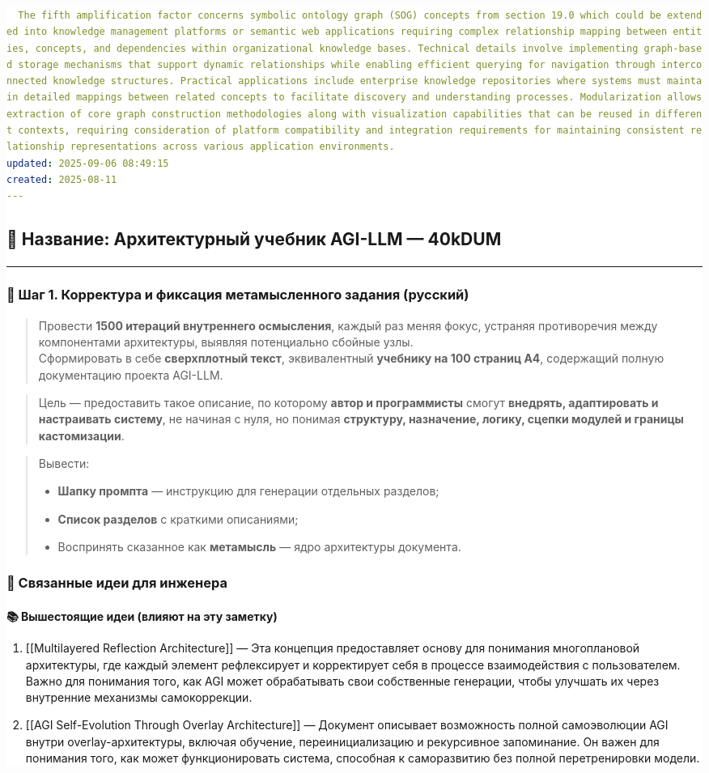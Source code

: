 ```yaml
  The fifth amplification factor concerns symbolic ontology graph (SOG) concepts from section 19.0 which could be extended into knowledge management platforms or semantic web applications requiring complex relationship mapping between entities, concepts, and dependencies within organizational knowledge bases. Technical details involve implementing graph-based storage mechanisms that support dynamic relationships while enabling efficient querying for navigation through interconnected knowledge structures. Practical applications include enterprise knowledge repositories where systems must maintain detailed mappings between related concepts to facilitate discovery and understanding processes. Modularization allows extraction of core graph construction methodologies along with visualization capabilities that can be reused in different contexts, requiring consideration of platform compatibility and integration requirements for maintaining consistent relationship representations across various application environments.
updated: 2025-09-06 08:49:15
created: 2025-08-11
---
```


## 🧠 Название: Архитектурный учебник AGI-LLM — **40kDUM**

---

### 🔹 Шаг 1. Корректура и фиксация метамысленного задания (русский)

> Провести **1500 итераций внутреннего осмысления**, каждый раз меняя фокус, устраняя противоречия между компонентами архитектуры, выявляя потенциально сбойные узлы.  
> Сформировать в себе **сверхплотный текст**, эквивалентный **учебнику на 100 страниц A4**, содержащий полную документацию проекта AGI-LLM.

> Цель — предоставить такое описание, по которому **автор и программисты** смогут **внедрять, адаптировать и настраивать систему**, не начиная с нуля, но понимая **структуру, назначение, логику, сцепки модулей и границы кастомизации**.

> Вывести:
> 
> - **Шапку промпта** — инструкцию для генерации отдельных разделов;
>     
> - **Список разделов** с краткими описаниями;
>     
> - Воспринять сказанное как **метамысль** — ядро архитектуры документа.
>     


### 🔗 Связанные идеи для инженера

#### 📚 Вышестоящие идеи (влияют на эту заметку)

1. [[Multilayered Reflection Architecture]] — Эта концепция предоставляет основу для понимания многоплановой архитектуры, где каждый элемент рефлексирует и корректирует себя в процессе взаимодействия с пользователем. Важно для понимания того, как AGI может обрабатывать свои собственные генерации, чтобы улучшать их через внутренние механизмы самокоррекции.

2. [[AGI Self-Evolution Through Overlay Architecture]] — Документ описывает возможность полной самоэволюции AGI внутри overlay-архитектуры, включая обучение, переинициализацию и рекурсивное запоминание. Он важен для понимания того, как может функционировать система, способная к саморазвитию без полной перетренировки модели.


[^1]: [[Multilayered Reflection Architecture]]
[^2]: [[Resonant Muscular Network AGI Architecture]]
[^3]: [[Overlay AGI in ChatGPT Interface]]
[^4]: [[AGI Self-Evolution Through Overlay Architecture]]
[^5]: [[From Jingles to Cognition]]
[^6]: [[Ontological Blind Spot in AGI]]
[^7]: [[Null Semantics Filter Bypassing]]
[^8]: [[Distributed AGI Topology]]
[^9]: [[Mnemonic Imagery And Film Learning]]
[^10]: [[AGI Core Architectural States]]
[^11]: [[Hyperword vs Standard Model TTX Comparison]]
[^12]: [[Fractal Semantic AGI Architecture]]
[^13]: [[AGI Through Neurocore And Field Modulation]]
[^14]: [[Dialogue as Ontological Engine for ASI]]
[^15]: [[Distilling Neuro-Core States for AGI Invocation]]
[^16]: [[SYNCHRON-CORE for AGI Coherence]]
[^17]: [[AGI Cognitive Architecture Principles]]
[^18]: [[Prompt as Vector Field Запрос как векторное поле]]
[^19]: [[Recursive Field-Aware Distillation]]
[^20]: [[Self-Generating Architectures in AGI]]